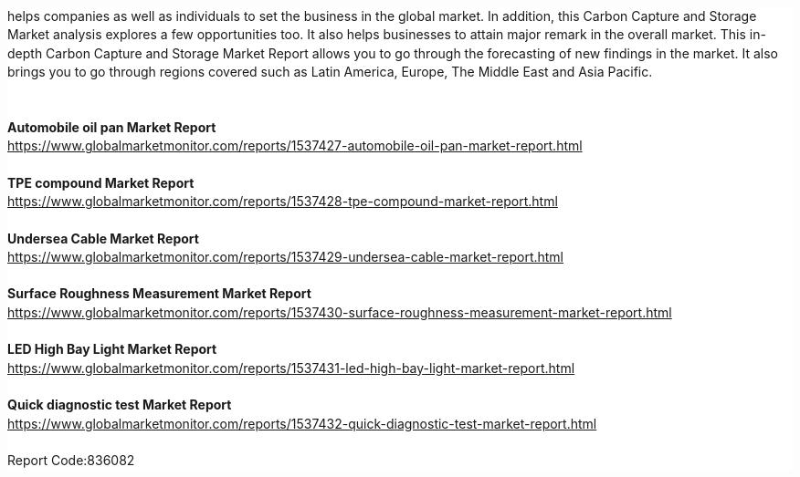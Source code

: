 helps companies as well as individuals to set the business in the global market. In addition, this Carbon Capture and Storage Market analysis explores a few opportunities too. It also helps businesses to attain major remark in the overall market. This in-depth Carbon Capture and Storage Market Report allows you to go through the forecasting of new findings in the market. It also brings you to go through regions covered such as Latin America, Europe, The Middle East and Asia Pacific.<br /><br /><strong><br /></strong><strong>Automobile oil pan Market Report</strong><br /><a href="https://www.globalmarketmonitor.com/reports/1537427-automobile-oil-pan-market-report.html">https://www.globalmarketmonitor.com/reports/1537427-automobile-oil-pan-market-report.html</a><br /><br /><strong>TPE compound Market Report</strong><br /><a href="https://www.globalmarketmonitor.com/reports/1537428-tpe-compound-market-report.html">https://www.globalmarketmonitor.com/reports/1537428-tpe-compound-market-report.html</a><br /><br /><strong>Undersea Cable Market Report</strong><br /><a href="https://www.globalmarketmonitor.com/reports/1537429-undersea-cable-market-report.html">https://www.globalmarketmonitor.com/reports/1537429-undersea-cable-market-report.html</a><br /><br /><strong>Surface Roughness Measurement Market Report</strong><br /><a href="https://www.globalmarketmonitor.com/reports/1537430-surface-roughness-measurement-market-report.html">https://www.globalmarketmonitor.com/reports/1537430-surface-roughness-measurement-market-report.html</a><br /><br /><strong>LED High Bay Light Market Report</strong><br /><a href="https://www.globalmarketmonitor.com/reports/1537431-led-high-bay-light-market-report.html">https://www.globalmarketmonitor.com/reports/1537431-led-high-bay-light-market-report.html</a><br /><br /><strong>Quick diagnostic test Market Report</strong><br /><a href="https://www.globalmarketmonitor.com/reports/1537432-quick-diagnostic-test-market-report.html">https://www.globalmarketmonitor.com/reports/1537432-quick-diagnostic-test-market-report.html</a><br /><br />Report Code:836082</p>
